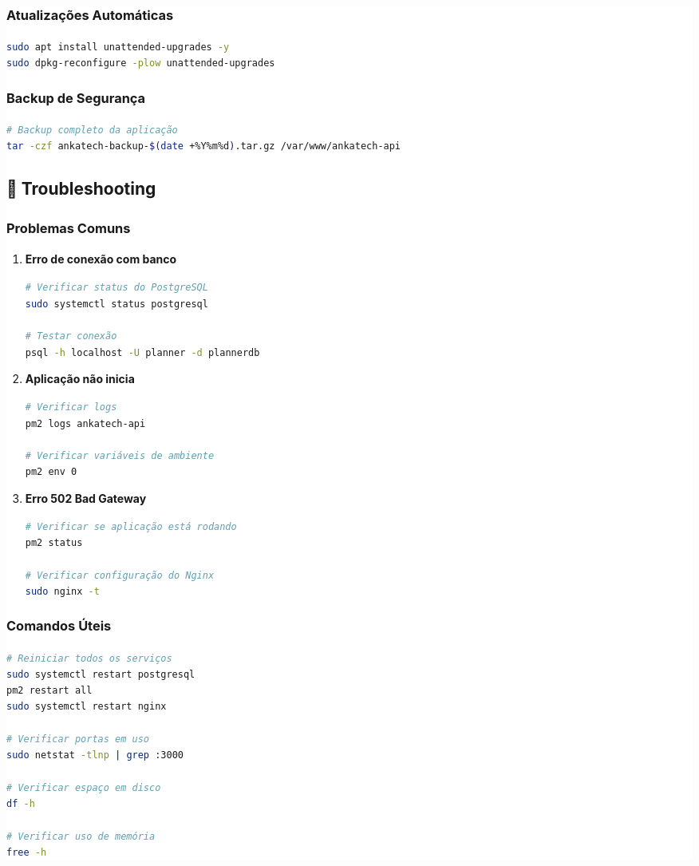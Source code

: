 ### Atualizações Automáticas
```bash
sudo apt install unattended-upgrades -y
sudo dpkg-reconfigure -plow unattended-upgrades
```

### Backup de Segurança
```bash
# Backup completo da aplicação
tar -czf ankatech-backup-$(date +%Y%m%d).tar.gz /var/www/ankatech-api
```

## 🚨 Troubleshooting

### Problemas Comuns

1. **Erro de conexão com banco**
   ```bash
   # Verificar status do PostgreSQL
   sudo systemctl status postgresql
   
   # Testar conexão
   psql -h localhost -U planner -d plannerdb
   ```

2. **Aplicação não inicia**
   ```bash
   # Verificar logs
   pm2 logs ankatech-api
   
   # Verificar variáveis de ambiente
   pm2 env 0
   ```

3. **Erro 502 Bad Gateway**
   ```bash
   # Verificar se aplicação está rodando
   pm2 status
   
   # Verificar configuração do Nginx
   sudo nginx -t
   ```

### Comandos Úteis
```bash
# Reiniciar todos os serviços
sudo systemctl restart postgresql
pm2 restart all
sudo systemctl restart nginx

# Verificar portas em uso
sudo netstat -tlnp | grep :3000

# Verificar espaço em disco
df -h

# Verificar uso de memória
free -h
```
